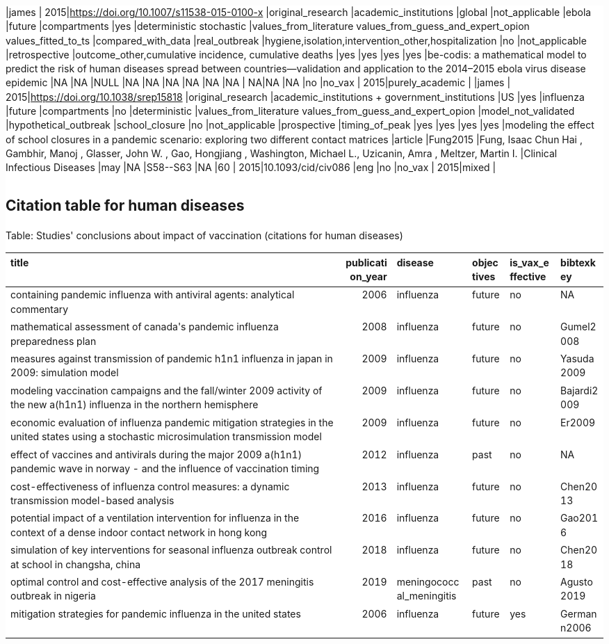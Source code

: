 |james       |             2015|https://doi.org/10.1007/s11538-015-0100-x |original_research |academic_institutions                                 |global          |not_applicable            |ebola     |future     |compartments              |yes                  |deterministic stochastic |values_from_literature values_from_guess_and_expert_opion values_fitted_to_ts |compared_with_data  |real_outbreak         |hygiene,isolation,intervention_other,hospitalization |no                        |not_applicable   |retrospective    |outcome_other,cumulative incidence, cumulative deaths             |yes                  |yes       |yes            |yes                       |be-codis: a mathematical model to predict the risk of human diseases spread between countries—validation and application to the 2014–2015 ebola virus disease epidemic |NA       |NA        |NULL                                                                                                                                                                      |NA                               |NA    |NA     |NA         |NA        |NA     |   NA|NA                           |NA       |no           |no_vax            |        2015|purely_academic |
|james       |             2015|https://doi.org/10.1038/srep15818         |original_research |academic_institutions + government_institutions       |US              |yes                       |influenza |future     |compartments              |no                   |deterministic            |values_from_literature values_from_guess_and_expert_opion                     |model_not_validated |hypothetical_outbreak |school_closure                                       |no                        |not_applicable   |prospective      |timing_of_peak                                                    |yes                  |yes       |yes            |yes                       |modeling the effect of school closures in a pandemic scenario: exploring two different contact matrices                                                                |article  |Fung2015  |Fung, Isaac Chun Hai  , Gambhir, Manoj        , Glasser, John W.      , Gao, Hongjiang        , Washington, Michael L., Uzicanin, Amra        , Meltzer, Martin I.        |Clinical Infectious Diseases     |may   |NA     |S58--S63   |NA        |60     | 2015|10.1093/cid/civ086           |eng      |no           |no_vax            |        2015|mixed           |

## Citation table for human diseases

Table: Studies' conclusions about impact of vaccination (citations for human diseases)

|title                                                                                                                                               | publication_year|disease                  |objectives |is_vax_effective               |bibtexkey   |
|:---------------------------------------------------------------------------------------------------------------------------------------------------|----------------:|:------------------------|:----------|:------------------------------|:-----------|
|containing pandemic influenza with antiviral agents: analytical commentary                                                                          |             2006|influenza                |future     |no                             |NA          |
|mathematical assessment of canada's pandemic influenza preparedness plan                                                                            |             2008|influenza                |future     |no                             |Gumel2008   |
|measures against transmission of pandemic h1n1 influenza in japan in 2009: simulation model                                                         |             2009|influenza                |future     |no                             |Yasuda2009  |
|modeling vaccination campaigns and the fall/winter 2009 activity of the new a(h1n1) influenza in the northern hemisphere                            |             2009|influenza                |future     |no                             |Bajardi2009 |
|economic evaluation of influenza pandemic mitigation strategies in the united states using a stochastic microsimulation transmission model          |             2009|influenza                |future     |no                             |Er2009      |
|effect of vaccines and antivirals during the major 2009 a(h1n1) pandemic wave in norway - and the influence of vaccination timing                   |             2012|influenza                |past       |no                             |NA          |
|cost-effectiveness of influenza control measures: a dynamic transmission model-based analysis                                                       |             2013|influenza                |future     |no                             |Chen2013    |
|potential impact of a ventilation intervention for influenza in the context of a dense indoor contact network in hong kong                          |             2016|influenza                |future     |no                             |Gao2016     |
|simulation of key interventions for seasonal influenza outbreak control at school in changsha, china                                                |             2018|influenza                |future     |no                             |Chen2018    |
|optimal control and cost-effective analysis of the 2017 meningitis outbreak in nigeria                                                              |             2019|meningococcal_meningitis |past       |no                             |Agusto2019  |
|mitigation strategies for pandemic influenza in the united states                                                                                   |             2006|influenza                |future     |yes                            |Germann2006 |